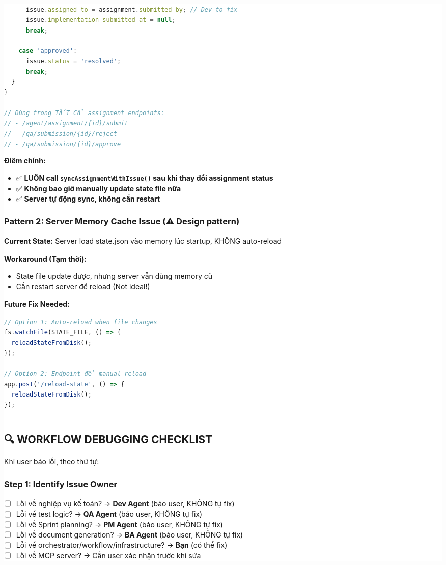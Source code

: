 ```javascript
      issue.assigned_to = assignment.submitted_by; // Dev to fix
      issue.implementation_submitted_at = null;
      break;

    case 'approved':
      issue.status = 'resolved';
      break;
  }
}

// Dùng trong TẤT CẢ assignment endpoints:
// - /agent/assignment/{id}/submit
// - /qa/submission/{id}/reject
// - /qa/submission/{id}/approve
```

**Điểm chính:**
- ✅ **LUÔN call `syncAssignmentWithIssue()` sau khi thay đổi assignment status**
- ✅ **Không bao giờ manually update state file nữa**
- ✅ **Server tự động sync, không cần restart**

### Pattern 2: Server Memory Cache Issue (⚠️ Design pattern)

**Current State:** Server load state.json vào memory lúc startup, KHÔNG auto-reload

**Workaround (Tạm thời):**
- State file update được, nhưng server vẫn dùng memory cũ
- Cần restart server để reload (Not ideal!)

**Future Fix Needed:**
```javascript
// Option 1: Auto-reload when file changes
fs.watchFile(STATE_FILE, () => {
  reloadStateFromDisk();
});

// Option 2: Endpoint để manual reload
app.post('/reload-state', () => {
  reloadStateFromDisk();
});
```

---

## 🔍 WORKFLOW DEBUGGING CHECKLIST

Khi user báo lỗi, theo thứ tự:

### Step 1: Identify Issue Owner
- [ ] Lỗi về nghiệp vụ kế toán? → **Dev Agent** (báo user, KHÔNG tự fix)
- [ ] Lỗi về test logic? → **QA Agent** (báo user, KHÔNG tự fix)
- [ ] Lỗi về Sprint planning? → **PM Agent** (báo user, KHÔNG tự fix)
- [ ] Lỗi về document generation? → **BA Agent** (báo user, KHÔNG tự fix)
- [ ] Lỗi về orchestrator/workflow/infrastructure? → **Bạn** (có thể fix)
- [ ] Lỗi về MCP server? → Cần user xác nhận trước khi sửa
